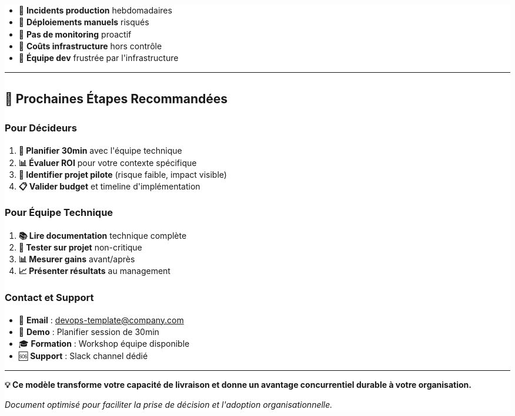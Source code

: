 - 🔴 **Incidents production** hebdomadaires
- 🔴 **Déploiements manuels** risqués
- 🔴 **Pas de monitoring** proactif
- 🔴 **Coûts infrastructure** hors contrôle
- 🔴 **Équipe dev** frustrée par l'infrastructure

---

## 🎯 Prochaines Étapes Recommandées

### **Pour Décideurs**

1. **📅 Planifier 30min** avec l'équipe technique
2. **📊 Évaluer ROI** pour votre contexte spécifique
3. **🎯 Identifier projet pilote** (risque faible, impact visible)
4. **📋 Valider budget** et timeline d'implémentation

### **Pour Équipe Technique**

1. **📚 Lire documentation** technique complète
2. **🧪 Tester sur projet** non-critique
3. **📊 Mesurer gains** avant/après
4. **📈 Présenter résultats** au management

### **Contact et Support**

- 📧 **Email** : <devops-template@company.com>
- 📅 **Demo** : Planifier session de 30min
- 🎓 **Formation** : Workshop équipe disponible
- 🆘 **Support** : Slack channel dédié

---

**💡 Ce modèle transforme votre capacité de livraison et donne un avantage concurrentiel durable à votre organisation.**

*Document optimisé pour faciliter la prise de décision et l'adoption organisationnelle.*
